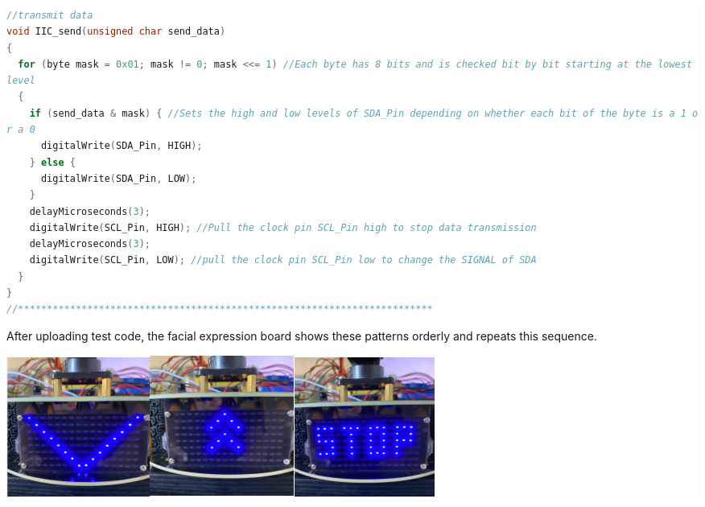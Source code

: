 ```C
//transmit data
void IIC_send(unsigned char send_data)
{
  for (byte mask = 0x01; mask != 0; mask <<= 1) //Each byte has 8 bits and is checked bit by bit starting at the lowest level
  {
    if (send_data & mask) { //Sets the high and low levels of SDA_Pin depending on whether each bit of the byte is a 1 or a 0
      digitalWrite(SDA_Pin, HIGH);
    } else {
      digitalWrite(SDA_Pin, LOW);
    }
    delayMicroseconds(3);
    digitalWrite(SCL_Pin, HIGH); //Pull the clock pin SCL_Pin high to stop data transmission
    delayMicroseconds(3);
    digitalWrite(SCL_Pin, LOW); //pull the clock pin SCL_Pin low to change the SIGNAL of SDA 
  }
}
//************************************************************************
```

After uploading test code, the facial expression board shows these patterns orderly and repeats this sequence.

![image-20230420163352651](media/image-20230420163352651.png)![image-20230420163357149](media/image-20230420163357149.png)![image-20230420163400203](media/image-20230420163400203.png)

